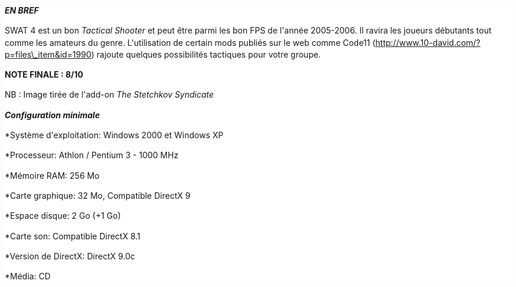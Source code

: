   

_**EN BREF**_  

SWAT 4 est un bon _Tactical Shooter_ et peut être parmi les bon FPS de l'année 2005-2006\. Il ravira les joueurs débutants tout comme les amateurs du genre. L'utilisation de certain mods publiés sur le web comme Code11 (http://www.10-david.com/?p=files\_item&id=1990) rajoute quelques possibilités tactiques pour votre groupe.  

  

**NOTE FINALE : 8/10**  

  

NB : Image tirée de l'add-on _The Stetchkov Syndicate_  

  

  

_**Configuration minimale**_  

\*Système d'exploitation: Windows 2000 et Windows XP  

\*Processeur: Athlon / Pentium 3 - 1000 MHz  

\*Mémoire RAM: 256 Mo  

\*Carte graphique: 32 Mo, Compatible DirectX 9  

\*Espace disque: 2 Go (+1 Go)  

\*Carte son: Compatible DirectX 8.1  

\*Version de DirectX: DirectX 9.0c  

\*Média: CD